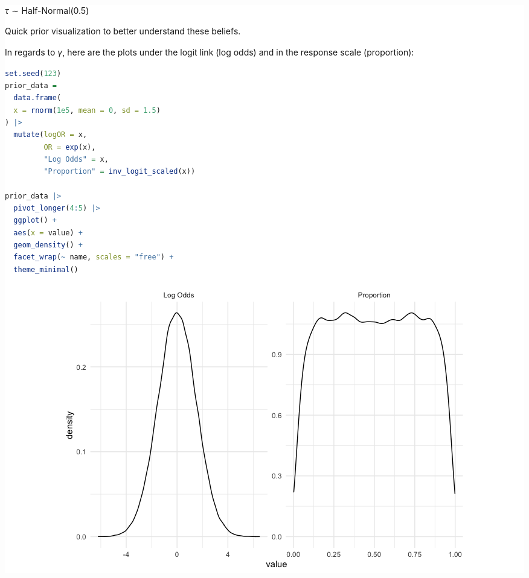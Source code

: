 *τ* ∼ Half-Normal(0.5)

Quick prior visualization to better understand these beliefs.

In regards to *γ*, here are the plots under the logit link (log odds)
and in the response scale (proportion):

``` r
set.seed(123) 
prior_data = 
  data.frame(
  x = rnorm(1e5, mean = 0, sd = 1.5)
) |> 
  mutate(logOR = x,
         OR = exp(x),
         "Log Odds" = x,
         "Proportion" = inv_logit_scaled(x))

prior_data |> 
  pivot_longer(4:5) |> 
  ggplot() +
  aes(x = value) +
  geom_density() +
  facet_wrap(~ name, scales = "free") +
  theme_minimal()
```

<img src="case_study_files/figure-gfm/unnamed-chunk-19-1.png" style="display: block; margin: auto;" />
